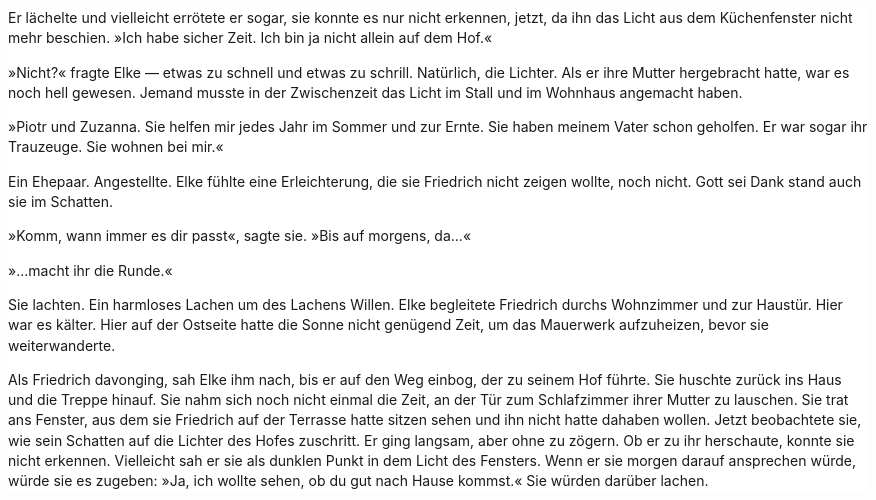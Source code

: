 Er lächelte und vielleicht errötete er sogar, sie konnte es nur nicht erkennen, jetzt, da ihn das Licht aus dem Küchenfenster nicht mehr beschien. »Ich habe sicher Zeit. Ich bin ja nicht allein auf dem Hof.«

»Nicht?« fragte Elke — etwas zu schnell und etwas zu schrill. Natürlich, die Lichter. Als er ihre Mutter hergebracht hatte, war es noch hell gewesen. Jemand musste in der Zwischenzeit das Licht im Stall und im Wohnhaus angemacht haben.

»Piotr und Zuzanna. Sie helfen mir jedes Jahr im Sommer und zur Ernte. Sie haben meinem Vater schon geholfen. Er war sogar ihr Trauzeuge. Sie wohnen bei mir.«

Ein Ehepaar. Angestellte. Elke fühlte eine Erleichterung, die sie Friedrich nicht zeigen wollte, noch nicht. Gott sei Dank stand auch sie im Schatten.

»Komm, wann immer es dir passt«, sagte sie. »Bis auf morgens, da...«

»...macht ihr die Runde.«

Sie lachten. Ein harmloses Lachen um des Lachens Willen. Elke begleitete Friedrich durchs Wohnzimmer und zur Haustür. Hier war es kälter. Hier auf der Ostseite hatte die Sonne nicht genügend Zeit, um das Mauerwerk aufzuheizen, bevor sie weiterwanderte. 

Als Friedrich davonging, sah Elke ihm nach, bis er auf den Weg einbog, der zu seinem Hof führte. Sie huschte zurück ins Haus und die Treppe hinauf. Sie nahm sich noch nicht einmal die Zeit, an der Tür zum Schlafzimmer ihrer Mutter zu lauschen. Sie trat ans Fenster, aus dem sie Friedrich auf der Terrasse hatte sitzen sehen und ihn nicht hatte dahaben wollen. Jetzt beobachtete sie, wie sein Schatten auf die Lichter des Hofes zuschritt. Er ging langsam, aber ohne zu zögern. Ob er zu ihr herschaute, konnte sie nicht erkennen. Vielleicht sah er sie als dunklen Punkt in dem Licht des Fensters. Wenn er sie morgen darauf ansprechen würde, würde sie es zugeben: »Ja, ich wollte sehen, ob du gut nach Hause kommst.« Sie würden darüber lachen.
